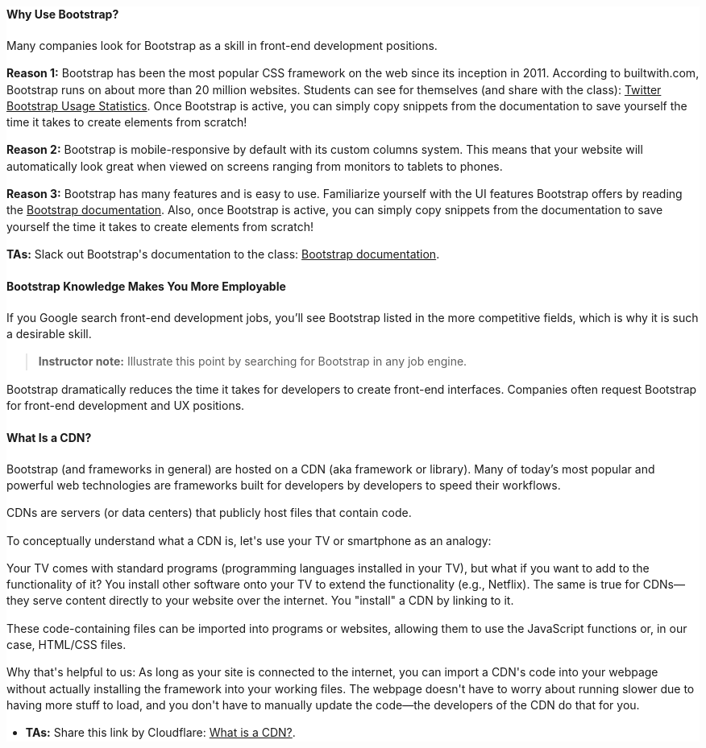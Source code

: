 #### Why Use Bootstrap?

Many companies look for Bootstrap as a skill in front-end development positions.

**Reason 1:** Bootstrap has been the most popular CSS framework on the web since its inception in 2011. According to builtwith.com, Bootstrap runs on about  more than 20 million websites. Students can see for themselves (and share with the class): [Twitter Bootstrap Usage Statistics](https://trends.builtwith.com/docinfo/Twitter-Bootstrap). Once Bootstrap is active, you can simply copy snippets from the documentation to save yourself the time it takes to create elements from scratch!

**Reason 2:** Bootstrap is mobile-responsive by default with its custom columns system. This means that your website will automatically look great when viewed on screens ranging from monitors to tablets to phones.

**Reason 3:** Bootstrap has many features and is easy to use. Familiarize yourself with the UI features Bootstrap offers by reading the [Bootstrap documentation](https://getbootstrap.com/docs/4.4/getting-started/introduction/). Also, once Bootstrap is active, you can simply copy snippets from the documentation to save yourself the time it takes to create elements from scratch!

**TAs:** Slack out Bootstrap's documentation to the class: [Bootstrap documentation](https://getbootstrap.com/docs/4.4/getting-started/introduction/).

#### Bootstrap Knowledge Makes You More Employable

If you Google search front-end development jobs, you’ll see Bootstrap listed in the more competitive fields, which is why it is such a desirable skill.

> **Instructor note:** Illustrate this point by searching for Bootstrap in any job engine.

Bootstrap dramatically reduces the time it takes for developers to create front-end interfaces. Companies often request Bootstrap for front-end development and UX positions.

#### What Is a CDN?

Bootstrap (and frameworks in general) are hosted on a CDN (aka framework or library). Many of today’s most popular and powerful web technologies are frameworks built for developers by developers to speed their workflows.

CDNs are servers (or data centers) that publicly host files that contain code.

To conceptually understand what a CDN is, let's use your TV or smartphone as an analogy:

Your TV comes with standard programs (programming languages installed in your TV), but what if you want to add to the functionality of it? You install other software onto your TV to extend the functionality (e.g., Netflix). The same is true for CDNs—they serve content directly to your website over the internet. You "install" a CDN by linking to it.

These code-containing files can be imported into programs or websites, allowing them to use the JavaScript functions or, in our case, HTML/CSS files.

Why that's helpful to us: As long as your site is connected to the internet, you can import a CDN's code into your webpage without actually installing the framework into your working files. The webpage doesn't have to worry about running slower due to having more stuff to load, and you don't have to manually update the code—the developers of the CDN do that for you.

* **TAs:** Share this link by Cloudflare: [What is a CDN?](https://www.cloudflare.com/learning/cdn/what-is-a-cdn/).
